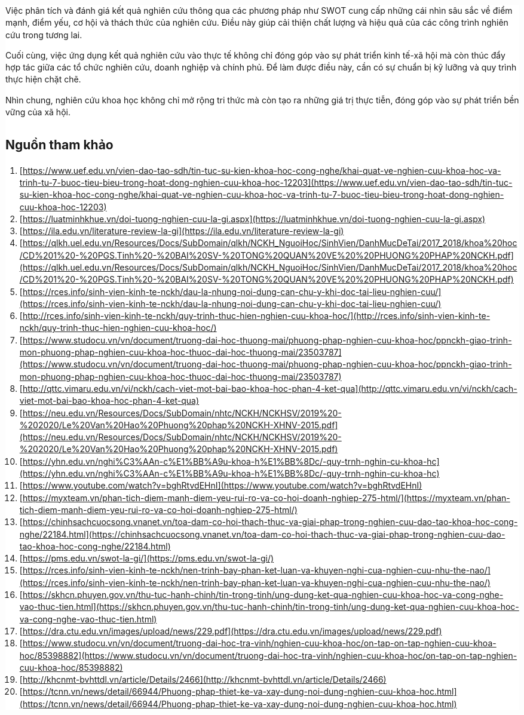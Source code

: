 Việc phân tích và đánh giá kết quả nghiên cứu thông qua các phương pháp như SWOT cung cấp những cái nhìn sâu sắc về điểm mạnh, điểm yếu, cơ hội và thách thức của nghiên cứu. Điều này giúp cải thiện chất lượng và hiệu quả của các công trình nghiên cứu trong tương lai.

Cuối cùng, việc ứng dụng kết quả nghiên cứu vào thực tế không chỉ đóng góp vào sự phát triển kinh tế-xã hội mà còn thúc đẩy hợp tác giữa các tổ chức nghiên cứu, doanh nghiệp và chính phủ. Để làm được điều này, cần có sự chuẩn bị kỹ lưỡng và quy trình thực hiện chặt chẽ.

Nhìn chung, nghiên cứu khoa học không chỉ mở rộng tri thức mà còn tạo ra những giá trị thực tiễn, đóng góp vào sự phát triển bền vững của xã hội.

## Nguồn tham khảo

1. [https://www.uef.edu.vn/vien-dao-tao-sdh/tin-tuc-su-kien-khoa-hoc-cong-nghe/khai-quat-ve-nghien-cuu-khoa-hoc-va-trinh-tu-7-buoc-tieu-bieu-trong-hoat-dong-nghien-cuu-khoa-hoc-12203](https://www.uef.edu.vn/vien-dao-tao-sdh/tin-tuc-su-kien-khoa-hoc-cong-nghe/khai-quat-ve-nghien-cuu-khoa-hoc-va-trinh-tu-7-buoc-tieu-bieu-trong-hoat-dong-nghien-cuu-khoa-hoc-12203)
2. [https://luatminhkhue.vn/doi-tuong-nghien-cuu-la-gi.aspx](https://luatminhkhue.vn/doi-tuong-nghien-cuu-la-gi.aspx)
3. [https://ila.edu.vn/literature-review-la-gi](https://ila.edu.vn/literature-review-la-gi)
4. [https://qlkh.uel.edu.vn/Resources/Docs/SubDomain/qlkh/NCKH_NguoiHoc/SinhVien/DanhMucDeTai/2017_2018/khoa%20hoc/CD%201%20-%20PGS.Tinh%20-%20BAI%20SV-%20TONG%20QUAN%20VE%20%20PHUONG%20PHAP%20NCKH.pdf](https://qlkh.uel.edu.vn/Resources/Docs/SubDomain/qlkh/NCKH_NguoiHoc/SinhVien/DanhMucDeTai/2017_2018/khoa%20hoc/CD%201%20-%20PGS.Tinh%20-%20BAI%20SV-%20TONG%20QUAN%20VE%20%20PHUONG%20PHAP%20NCKH.pdf)
5. [https://rces.info/sinh-vien-kinh-te-nckh/dau-la-nhung-noi-dung-can-chu-y-khi-doc-tai-lieu-nghien-cuu/](https://rces.info/sinh-vien-kinh-te-nckh/dau-la-nhung-noi-dung-can-chu-y-khi-doc-tai-lieu-nghien-cuu/)
6. [http://rces.info/sinh-vien-kinh-te-nckh/quy-trinh-thuc-hien-nghien-cuu-khoa-hoc/](http://rces.info/sinh-vien-kinh-te-nckh/quy-trinh-thuc-hien-nghien-cuu-khoa-hoc/)
7. [https://www.studocu.vn/vn/document/truong-dai-hoc-thuong-mai/phuong-phap-nghien-cuu-khoa-hoc/ppnckh-giao-trinh-mon-phuong-phap-nghien-cuu-khoa-hoc-thuoc-dai-hoc-thuong-mai/23503787](https://www.studocu.vn/vn/document/truong-dai-hoc-thuong-mai/phuong-phap-nghien-cuu-khoa-hoc/ppnckh-giao-trinh-mon-phuong-phap-nghien-cuu-khoa-hoc-thuoc-dai-hoc-thuong-mai/23503787)
8. [http://qttc.vimaru.edu.vn/vi/nckh/cach-viet-mot-bai-bao-khoa-hoc-phan-4-ket-qua](http://qttc.vimaru.edu.vn/vi/nckh/cach-viet-mot-bai-bao-khoa-hoc-phan-4-ket-qua)
9. [https://neu.edu.vn/Resources/Docs/SubDomain/nhtc/NCKH/NCKHSV/2019%20-%202020/Le%20Van%20Hao%20Phuong%20phap%20NCKH-XHNV-2015.pdf](https://neu.edu.vn/Resources/Docs/SubDomain/nhtc/NCKH/NCKHSV/2019%20-%202020/Le%20Van%20Hao%20Phuong%20phap%20NCKH-XHNV-2015.pdf)
10. [https://yhn.edu.vn/nghi%C3%AAn-c%E1%BB%A9u-khoa-h%E1%BB%8Dc/-quy-trnh-nghin-cu-khoa-hc](https://yhn.edu.vn/nghi%C3%AAn-c%E1%BB%A9u-khoa-h%E1%BB%8Dc/-quy-trnh-nghin-cu-khoa-hc)
11. [https://www.youtube.com/watch?v=bghRtvdEHnI](https://www.youtube.com/watch?v=bghRtvdEHnI)
12. [https://myxteam.vn/phan-tich-diem-manh-diem-yeu-rui-ro-va-co-hoi-doanh-nghiep-275-html/](https://myxteam.vn/phan-tich-diem-manh-diem-yeu-rui-ro-va-co-hoi-doanh-nghiep-275-html/)
13. [https://chinhsachcuocsong.vnanet.vn/toa-dam-co-hoi-thach-thuc-va-giai-phap-trong-nghien-cuu-dao-tao-khoa-hoc-cong-nghe/22184.html](https://chinhsachcuocsong.vnanet.vn/toa-dam-co-hoi-thach-thuc-va-giai-phap-trong-nghien-cuu-dao-tao-khoa-hoc-cong-nghe/22184.html)
14. [https://pms.edu.vn/swot-la-gi/](https://pms.edu.vn/swot-la-gi/)
15. [https://rces.info/sinh-vien-kinh-te-nckh/nen-trinh-bay-phan-ket-luan-va-khuyen-nghi-cua-nghien-cuu-nhu-the-nao/](https://rces.info/sinh-vien-kinh-te-nckh/nen-trinh-bay-phan-ket-luan-va-khuyen-nghi-cua-nghien-cuu-nhu-the-nao/)
16. [https://skhcn.phuyen.gov.vn/thu-tuc-hanh-chinh/tin-trong-tinh/ung-dung-ket-qua-nghien-cuu-khoa-hoc-va-cong-nghe-vao-thuc-tien.html](https://skhcn.phuyen.gov.vn/thu-tuc-hanh-chinh/tin-trong-tinh/ung-dung-ket-qua-nghien-cuu-khoa-hoc-va-cong-nghe-vao-thuc-tien.html)
17. [https://dra.ctu.edu.vn/images/upload/news/229.pdf](https://dra.ctu.edu.vn/images/upload/news/229.pdf)
18. [https://www.studocu.vn/vn/document/truong-dai-hoc-tra-vinh/nghien-cuu-khoa-hoc/on-tap-on-tap-nghien-cuu-khoa-hoc/85398882](https://www.studocu.vn/vn/document/truong-dai-hoc-tra-vinh/nghien-cuu-khoa-hoc/on-tap-on-tap-nghien-cuu-khoa-hoc/85398882)
19. [http://khcnmt-bvhttdl.vn/article/Details/2466](http://khcnmt-bvhttdl.vn/article/Details/2466)
20. [https://tcnn.vn/news/detail/66944/Phuong-phap-thiet-ke-va-xay-dung-noi-dung-nghien-cuu-khoa-hoc.html](https://tcnn.vn/news/detail/66944/Phuong-phap-thiet-ke-va-xay-dung-noi-dung-nghien-cuu-khoa-hoc.html)